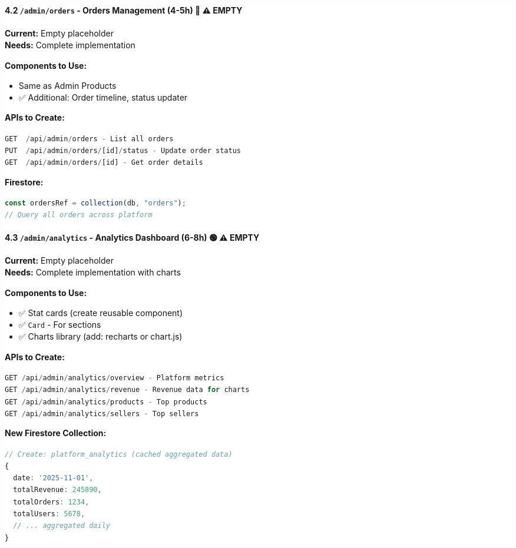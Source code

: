 #### 4.2 `/admin/orders` - Orders Management (4-5h) 🔴 ⚠️ EMPTY

**Current:** Empty placeholder  
**Needs:** Complete implementation

**Components to Use:**

- Same as Admin Products
- ✅ Additional: Order timeline, status updater

**APIs to Create:**

```typescript
GET  /api/admin/orders - List all orders
PUT  /api/admin/orders/[id]/status - Update order status
GET  /api/admin/orders/[id] - Get order details
```

**Firestore:**

```typescript
const ordersRef = collection(db, "orders");
// Query all orders across platform
```

#### 4.3 `/admin/analytics` - Analytics Dashboard (6-8h) 🟢 ⚠️ EMPTY

**Current:** Empty placeholder  
**Needs:** Complete implementation with charts

**Components to Use:**

- ✅ Stat cards (create reusable component)
- ✅ `Card` - For sections
- ✅ Charts library (add: recharts or chart.js)

**APIs to Create:**

```typescript
GET /api/admin/analytics/overview - Platform metrics
GET /api/admin/analytics/revenue - Revenue data for charts
GET /api/admin/analytics/products - Top products
GET /api/admin/analytics/sellers - Top sellers
```

**New Firestore Collection:**

```typescript
// Create: platform_analytics (cached aggregated data)
{
  date: '2025-11-01',
  totalRevenue: 245890,
  totalOrders: 1234,
  totalUsers: 5678,
  // ... aggregated daily
}
```
